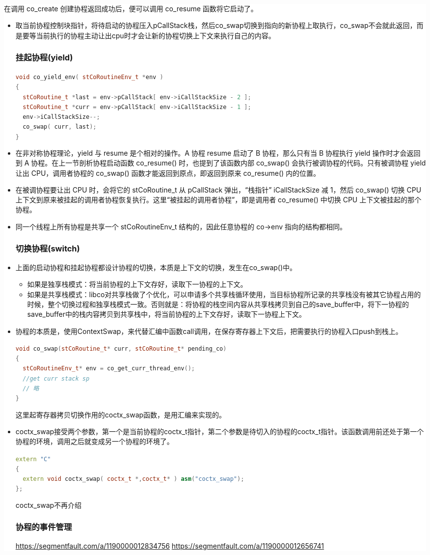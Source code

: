   在调用 co_create 创建协程返回成功后，便可以调用 co_resume 函数将它启动了。
- 取当前协程控制块指针，将待启动的协程压入pCallStack栈，然后co_swap切换到指向的新协程上取执行，co_swap不会就此返回，而是要等当前执行的协程主动让出cpu时才会让新的协程切换上下文来执行自己的内容。
  
  ### 挂起协程(yield)
  
  ```c++
  void co_yield_env( stCoRoutineEnv_t *env )
  {
    stCoRoutine_t *last = env->pCallStack[ env->iCallStackSize - 2 ];
    stCoRoutine_t *curr = env->pCallStack[ env->iCallStackSize - 1 ];
    env->iCallStackSize--;
    co_swap( curr, last);
  }
  ```
- 在非对称协程理论，yield 与 resume 是个相对的操作。A 协程 resume 启动了 B 协程，那么只有当 B 协程执行 yield 操作时才会返回到 A 协程。在上一节剖析协程启动函数 co_resume() 时，也提到了该函数内部 co_swap() 会执行被调协程的代码。只有被调协程 yield 让出 CPU，调用者协程的 co_swap() 函数才能返回到原点，即返回到原来 co_resume() 内的位置。
- 在被调协程要让出 CPU 时，会将它的 stCoRoutine_t 从 pCallStack 弹出，“栈指针” iCallStackSize 减 1，然后 co_swap() 切换 CPU 上下文到原来被挂起的调用者协程恢复执行。这里“被挂起的调用者协程”，即是调用者 co_resume() 中切换 CPU 上下文被挂起的那个协程。
- 同一个线程上所有协程是共享一个 stCoRoutineEnv_t 结构的，因此任意协程的 co->env 指向的结构都相同。
  
  ### 切换协程(switch)
- 上面的启动协程和挂起协程都设计协程的切换，本质是上下文的切换，发生在co_swap()中。
  - 如果是独享栈模式：将当前协程的上下文存好，读取下一协程的上下文。
  - 如果是共享栈模式：libco对共享栈做了个优化，可以申请多个共享栈循环使用，当目标协程所记录的共享栈没有被其它协程占用的时候，整个切换过程和独享栈模式一致。否则就是：将协程的栈空间内容从共享栈拷贝到自己的save_buffer中，将下一协程的save_buffer中的栈内容拷贝到共享栈中，将当前协程的上下文存好，读取下一协程上下文。
- 协程的本质是，使用ContextSwap，来代替汇编中函数call调用，在保存寄存器上下文后，把需要执行的协程入口push到栈上。
  
  ```c++
  void co_swap(stCoRoutine_t* curr, stCoRoutine_t* pending_co)
  {
    stCoRoutineEnv_t* env = co_get_curr_thread_env();
    //get curr stack sp
    // 略
  }
  ```
  
  这里起寄存器拷贝切换作用的coctx_swap函数，是用汇编来实现的。
- coctx_swap接受两个参数，第一个是当前协程的coctx_t指针，第二个参数是待切入的协程的coctx_t指针。该函数调用前还处于第一个协程的环境，调用之后就变成另一个协程的环境了。
  
  ```c++
  extern "C"
  {
    extern void coctx_swap( coctx_t *,coctx_t* ) asm("coctx_swap");
  };
  ```
  
  coctx_swap不再介绍
  
  ### 协程的事件管理
  
  https://segmentfault.com/a/1190000012834756
  https://segmentfault.com/a/1190000012656741
  